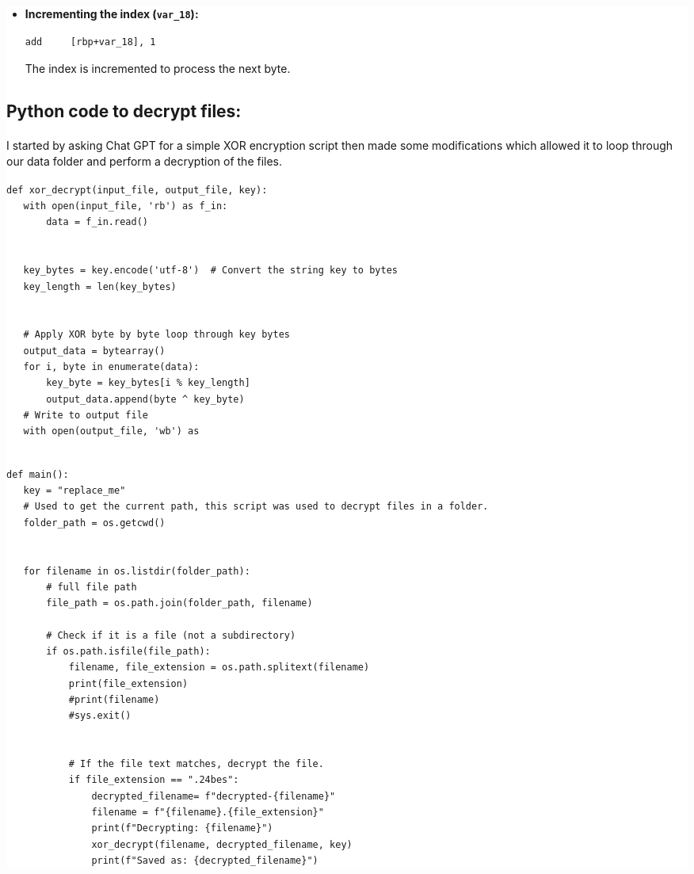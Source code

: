 
- **Incrementing the index (`var_18`):**
  ```assembly
  add     [rbp+var_18], 1
  ```
  The index is incremented to process the next byte.






## Python code to decrypt files:


I started by asking Chat GPT for a simple XOR encryption script then made some modifications which allowed it to loop through our data folder and perform a decryption of the files.




```
def xor_decrypt(input_file, output_file, key):
   with open(input_file, 'rb') as f_in:
       data = f_in.read()


   key_bytes = key.encode('utf-8')  # Convert the string key to bytes
   key_length = len(key_bytes)


   # Apply XOR byte by byte loop through key bytes
   output_data = bytearray()
   for i, byte in enumerate(data):
       key_byte = key_bytes[i % key_length] 
       output_data.append(byte ^ key_byte)
   # Write to output file
   with open(output_file, 'wb') as


```




```
def main():
   key = "replace_me"
   # Used to get the current path, this script was used to decrypt files in a folder.
   folder_path = os.getcwd()


   for filename in os.listdir(folder_path):
       # full file path
       file_path = os.path.join(folder_path, filename)
      
       # Check if it is a file (not a subdirectory)
       if os.path.isfile(file_path):
           filename, file_extension = os.path.splitext(filename)
           print(file_extension)
           #print(filename)
           #sys.exit()


           # If the file text matches, decrypt the file.
           if file_extension == ".24bes":
               decrypted_filename= f"decrypted-{filename}"
               filename = f"{filename}.{file_extension}"
               print(f"Decrypting: {filename}")
               xor_decrypt(filename, decrypted_filename, key)
               print(f"Saved as: {decrypted_filename}")
```